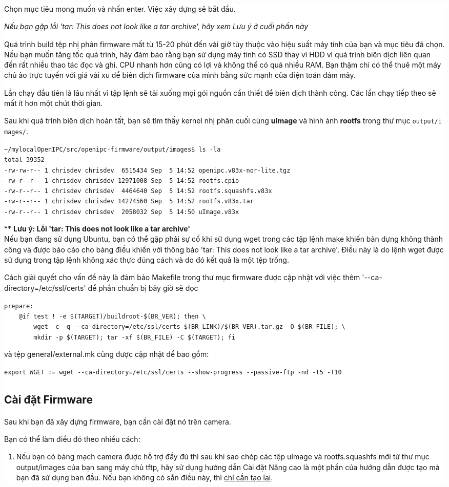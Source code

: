 Chọn mục tiêu mong muốn và nhấn enter. Việc xây dựng sẽ bắt đầu.

_Nếu bạn gặp lỗi 'tar: This does not look like a tar archive', hãy xem Lưu ý ở cuối phần này_

Quá trình build tệp nhị phân firmware mất từ 15-20 phút đến vài giờ
tùy thuộc vào hiệu suất máy tính của bạn và mục tiêu đã chọn. Nếu bạn muốn
tăng tốc quá trình, hãy đảm bảo rằng bạn sử dụng máy tính có SSD thay vì HDD vì
quá trình biên dịch liên quan đến rất nhiều thao tác đọc và ghi. CPU nhanh hơn
cũng có lợi và không thể có quá nhiều RAM. Bạn thậm chí có thể thuê
một máy chủ ảo trực tuyến với giá vài xu để biên dịch firmware của mình bằng
sức mạnh của điện toán đám mây.

Lần chạy đầu tiên là lâu nhất vì tập lệnh sẽ tải xuống mọi
gói nguồn cần thiết để biên dịch thành công. Các lần chạy tiếp theo sẽ mất ít hơn một chút
thời gian.

Sau khi quá trình biên dịch hoàn tất, bạn sẽ tìm thấy kernel nhị phân cuối cùng **uImage** và
hình ảnh **rootfs** trong thư mục `output/images/`.

```
~/mylocalOpenIPC/src/openipc-firmware/output/images$ ls -la
total 39352
-rw-rw-r-- 1 chrisdev chrisdev  6515434 Sep  5 14:52 openipc.v83x-nor-lite.tgz
-rw-r--r-- 1 chrisdev chrisdev 12971008 Sep  5 14:52 rootfs.cpio
-rw-r--r-- 1 chrisdev chrisdev  4464640 Sep  5 14:52 rootfs.squashfs.v83x
-rw-r--r-- 1 chrisdev chrisdev 14274560 Sep  5 14:52 rootfs.v83x.tar
-rw-r--r-- 1 chrisdev chrisdev  2058032 Sep  5 14:50 uImage.v83x
```


** **Lưu ý: Lỗi 'tar: This does not look like a tar archive'** \
Nếu bạn đang sử dụng Ubuntu, bạn có thể gặp phải sự cố khi sử dụng wget trong các tập lệnh make khiến bản dựng không thành công và được báo cáo cho bảng điều khiển với thông báo 'tar: This does not look like a tar archive'. Điều này là do lệnh wget được sử dụng trong tập lệnh không xác thực đúng cách và do đó kết quả là một tệp trống.

Cách giải quyết cho vấn đề này là đảm bảo Makefile trong thư mục firmware được cập nhật với việc thêm '--ca-directory=/etc/ssl/certs' để phần chuẩn bị bây giờ sẽ đọc
```
prepare:
	@if test ! -e $(TARGET)/buildroot-$(BR_VER); then \
		wget -c -q --ca-directory=/etc/ssl/certs $(BR_LINK)/$(BR_VER).tar.gz -O $(BR_FILE); \
		mkdir -p $(TARGET); tar -xf $(BR_FILE) -C $(TARGET); fi
```
và tệp general/external.mk cũng được cập nhật để bao gồm:
```
export WGET := wget --ca-directory=/etc/ssl/certs --show-progress --passive-ftp -nd -t5 -T10
```


## Cài đặt Firmware

Sau khi bạn đã xây dựng firmware, bạn cần cài đặt nó trên camera.

Bạn có thể làm điều đó theo nhiều cách:
1) Nếu bạn có bảng mạch camera được hỗ trợ đầy đủ thì sau khi sao chép các tệp uImage và rootfs.squashfs mới từ thư mục output/images của bạn sang máy chủ tftp, hãy sử dụng hướng dẫn Cài đặt Nâng cao là một phần của hướng dẫn được tạo mà bạn đã sử dụng ban đầu. Nếu bạn không có sẵn điều này, thì [chỉ cần tạo lại](https://openipc.org/supported-hardware/featured).
